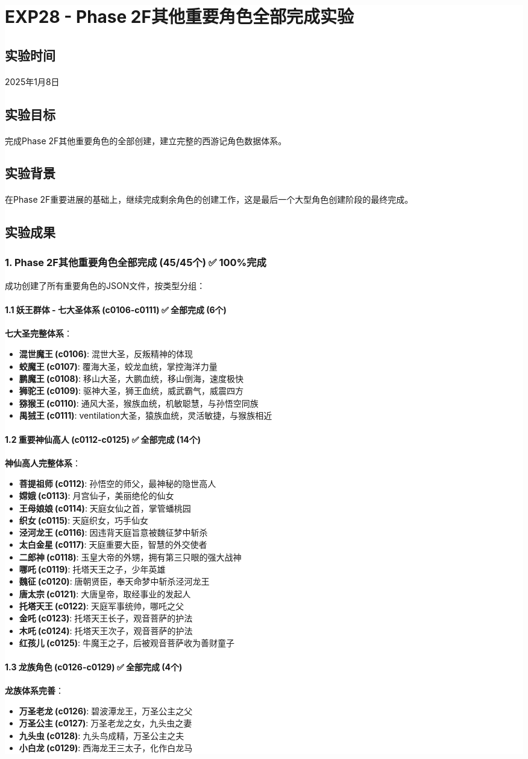 # EXP28 - Phase 2F其他重要角色全部完成实验

## 实验时间
2025年1月8日

## 实验目标
完成Phase 2F其他重要角色的全部创建，建立完整的西游记角色数据体系。

## 实验背景
在Phase 2F重要进展的基础上，继续完成剩余角色的创建工作，这是最后一个大型角色创建阶段的最终完成。

## 实验成果

### 1. Phase 2F其他重要角色全部完成 (45/45个) ✅ 100%完成
成功创建了所有重要角色的JSON文件，按类型分组：

#### 1.1 妖王群体 - 七大圣体系 (c0106-c0111) ✅ 全部完成 (6个)

**七大圣完整体系**：
- **混世魔王 (c0106)**: 混世大圣，反叛精神的体现
- **蛟魔王 (c0107)**: 覆海大圣，蛟龙血统，掌控海洋力量
- **鹏魔王 (c0108)**: 移山大圣，大鹏血统，移山倒海，速度极快
- **狮驼王 (c0109)**: 驱神大圣，狮王血统，威武霸气，威震四方
- **猕猴王 (c0110)**: 通风大圣，猴族血统，机敏聪慧，与孙悟空同族
- **禺狨王 (c0111)**: ventilation大圣，猿族血统，灵活敏捷，与猴族相近

#### 1.2 重要神仙高人 (c0112-c0125) ✅ 全部完成 (14个)

**神仙高人完整体系**：
- **菩提祖师 (c0112)**: 孙悟空的师父，最神秘的隐世高人
- **嫦娥 (c0113)**: 月宫仙子，美丽绝伦的仙女
- **王母娘娘 (c0114)**: 天庭女仙之首，掌管蟠桃园
- **织女 (c0115)**: 天庭织女，巧手仙女
- **泾河龙王 (c0116)**: 因违背天庭旨意被魏征梦中斩杀
- **太白金星 (c0117)**: 天庭重要大臣，智慧的外交使者
- **二郎神 (c0118)**: 玉皇大帝的外甥，拥有第三只眼的强大战神
- **哪吒 (c0119)**: 托塔天王之子，少年英雄
- **魏征 (c0120)**: 唐朝贤臣，奉天命梦中斩杀泾河龙王
- **唐太宗 (c0121)**: 大唐皇帝，取经事业的发起人
- **托塔天王 (c0122)**: 天庭军事统帅，哪吒之父
- **金吒 (c0123)**: 托塔天王长子，观音菩萨的护法
- **木吒 (c0124)**: 托塔天王次子，观音菩萨的护法
- **红孩儿 (c0125)**: 牛魔王之子，后被观音菩萨收为善财童子

#### 1.3 龙族角色 (c0126-c0129) ✅ 全部完成 (4个)

**龙族体系完善**：
- **万圣老龙 (c0126)**: 碧波潭龙王，万圣公主之父
- **万圣公主 (c0127)**: 万圣老龙之女，九头虫之妻
- **九头虫 (c0128)**: 九头鸟成精，万圣公主之夫
- **小白龙 (c0129)**: 西海龙王三太子，化作白龙马
